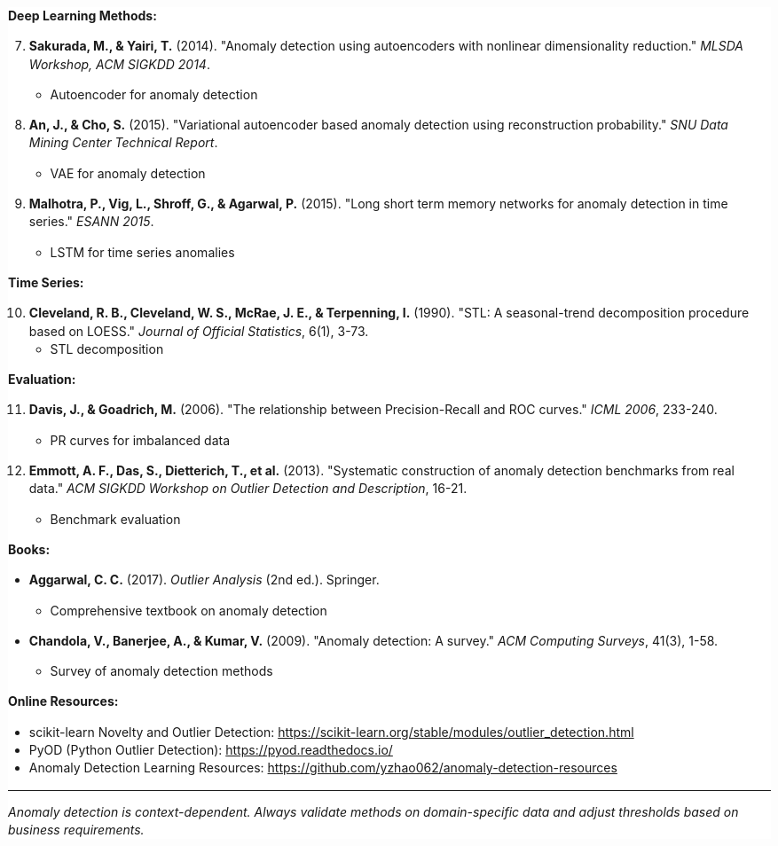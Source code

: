 **Deep Learning Methods:**

7. **Sakurada, M., & Yairi, T.** (2014). "Anomaly detection using autoencoders with nonlinear dimensionality reduction." *MLSDA Workshop, ACM SIGKDD 2014*.
   - Autoencoder for anomaly detection

8. **An, J., & Cho, S.** (2015). "Variational autoencoder based anomaly detection using reconstruction probability." *SNU Data Mining Center Technical Report*.
   - VAE for anomaly detection

9. **Malhotra, P., Vig, L., Shroff, G., & Agarwal, P.** (2015). "Long short term memory networks for anomaly detection in time series." *ESANN 2015*.
   - LSTM for time series anomalies

**Time Series:**

10. **Cleveland, R. B., Cleveland, W. S., McRae, J. E., & Terpenning, I.** (1990). "STL: A seasonal-trend decomposition procedure based on LOESS." *Journal of Official Statistics*, 6(1), 3-73.
    - STL decomposition

**Evaluation:**

11. **Davis, J., & Goadrich, M.** (2006). "The relationship between Precision-Recall and ROC curves." *ICML 2006*, 233-240.
    - PR curves for imbalanced data

12. **Emmott, A. F., Das, S., Dietterich, T., et al.** (2013). "Systematic construction of anomaly detection benchmarks from real data." *ACM SIGKDD Workshop on Outlier Detection and Description*, 16-21.
    - Benchmark evaluation

**Books:**

- **Aggarwal, C. C.** (2017). *Outlier Analysis* (2nd ed.). Springer.
  - Comprehensive textbook on anomaly detection

- **Chandola, V., Banerjee, A., & Kumar, V.** (2009). "Anomaly detection: A survey." *ACM Computing Surveys*, 41(3), 1-58.
  - Survey of anomaly detection methods

**Online Resources:**
- scikit-learn Novelty and Outlier Detection: https://scikit-learn.org/stable/modules/outlier_detection.html
- PyOD (Python Outlier Detection): https://pyod.readthedocs.io/
- Anomaly Detection Learning Resources: https://github.com/yzhao062/anomaly-detection-resources

---

*Anomaly detection is context-dependent. Always validate methods on domain-specific data and adjust thresholds based on business requirements.*

